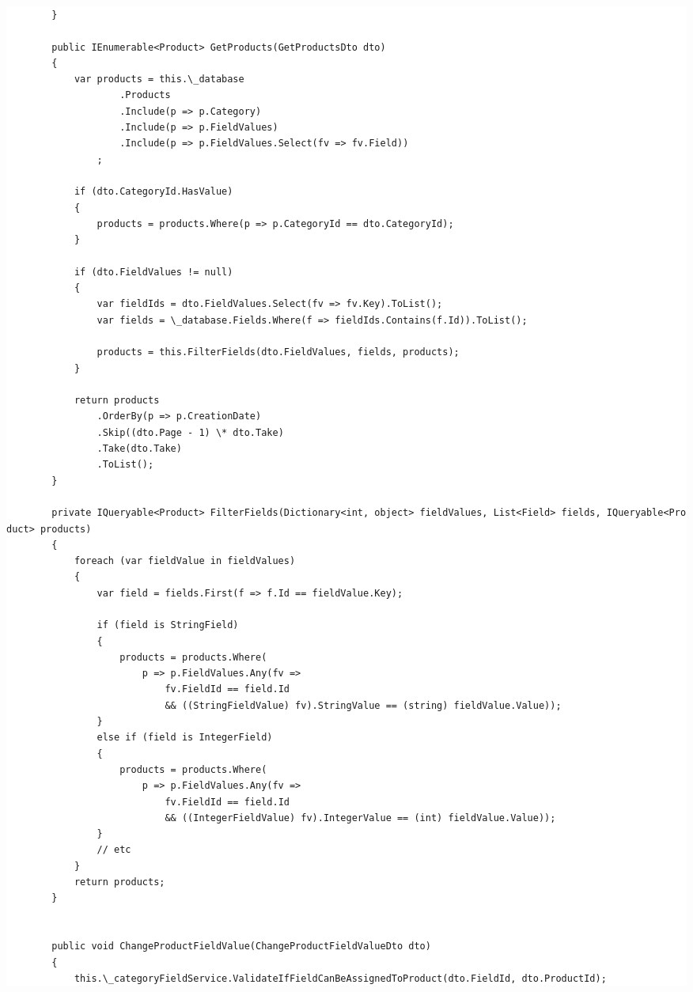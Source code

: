 ```
        }

        public IEnumerable<Product> GetProducts(GetProductsDto dto)
        {
            var products = this.\_database
                    .Products
                    .Include(p => p.Category)
                    .Include(p => p.FieldValues)
                    .Include(p => p.FieldValues.Select(fv => fv.Field))
                ;

            if (dto.CategoryId.HasValue)
            {
                products = products.Where(p => p.CategoryId == dto.CategoryId);
            }

            if (dto.FieldValues != null)
            {
                var fieldIds = dto.FieldValues.Select(fv => fv.Key).ToList();
                var fields = \_database.Fields.Where(f => fieldIds.Contains(f.Id)).ToList();

                products = this.FilterFields(dto.FieldValues, fields, products);
            }

            return products
                .OrderBy(p => p.CreationDate)
                .Skip((dto.Page - 1) \* dto.Take)
                .Take(dto.Take)
                .ToList();
        }

        private IQueryable<Product> FilterFields(Dictionary<int, object> fieldValues, List<Field> fields, IQueryable<Product> products)
        {
            foreach (var fieldValue in fieldValues)
            {
                var field = fields.First(f => f.Id == fieldValue.Key);

                if (field is StringField)
                {
                    products = products.Where(
                        p => p.FieldValues.Any(fv => 
                            fv.FieldId == field.Id 
                            && ((StringFieldValue) fv).StringValue == (string) fieldValue.Value));
                }
                else if (field is IntegerField)
                {
                    products = products.Where(
                        p => p.FieldValues.Any(fv => 
                            fv.FieldId == field.Id 
                            && ((IntegerFieldValue) fv).IntegerValue == (int) fieldValue.Value));
                }
                // etc
            }
            return products;
        }


        public void ChangeProductFieldValue(ChangeProductFieldValueDto dto)
        {
            this.\_categoryFieldService.ValidateIfFieldCanBeAssignedToProduct(dto.FieldId, dto.ProductId);

```